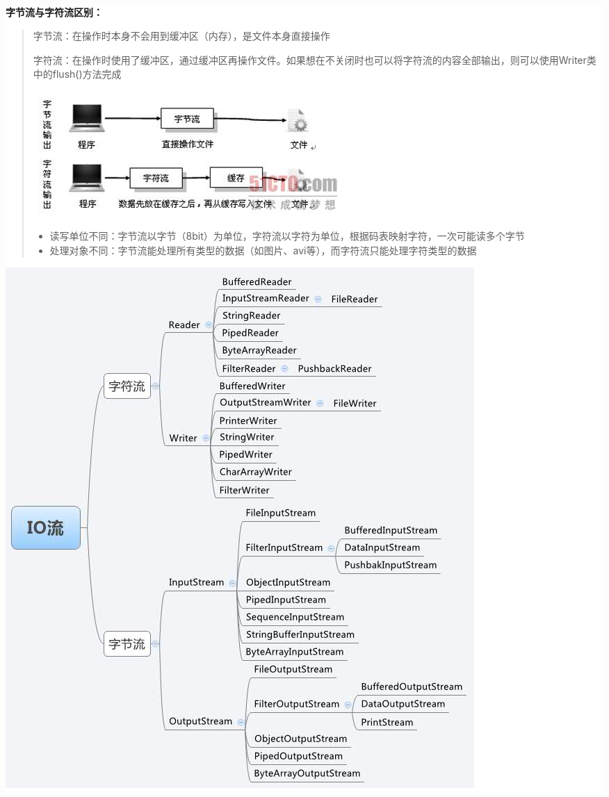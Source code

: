 **字节流与字符流区别：**

> 字节流：在操作时本身不会用到缓冲区（内存），是文件本身直接操作
>
> 字符流：在操作时使用了缓冲区，通过缓冲区再操作文件。如果想在不关闭时也可以将字符流的内容全部输出，则可以使用Writer类中的flush()方法完成
>
> ![img](img/162655699.jpg)
>
> - 读写单位不同：字节流以字节（8bit）为单位，字符流以字符为单位，根据码表映射字符，一次可能读多个字节
> - 处理对象不同：字节流能处理所有类型的数据（如图片、avi等），而字符流只能处理字符类型的数据
>
> 

![img](img/1186236-20170628084745102-439177264.png)
